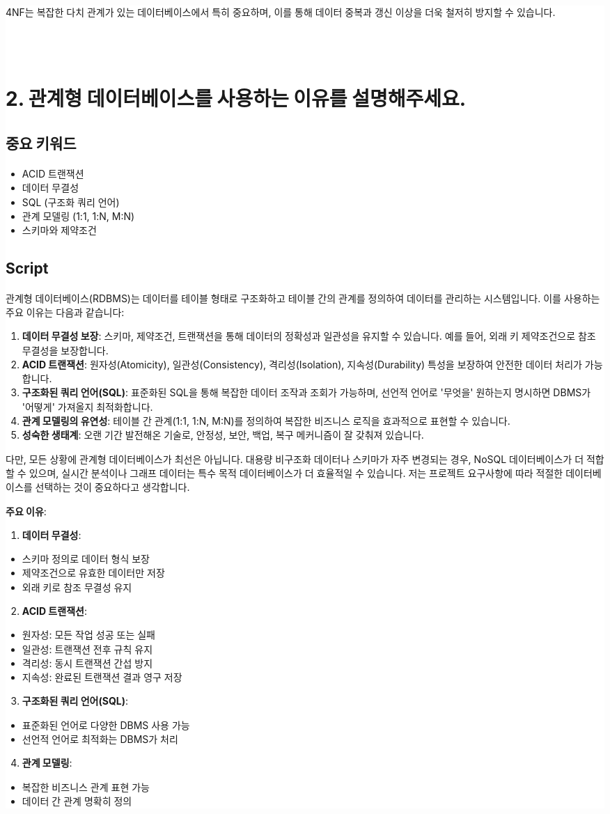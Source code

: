 4NF는 복잡한 다치 관계가 있는 데이터베이스에서 특히 중요하며, 이를 통해 데이터 중복과 갱신 이상을 더욱 철저히 방지할 수 있습니다.

<br>

<br>

# 2. 관계형 데이터베이스를 사용하는 이유를 설명해주세요.

## 중요 키워드

- ACID 트랜잭션
- 데이터 무결성
- SQL (구조화 쿼리 언어)
- 관계 모델링 (1:1, 1:N, M:N)
- 스키마와 제약조건

## Script

관계형 데이터베이스(RDBMS)는 데이터를 테이블 형태로 구조화하고 테이블 간의 관계를 정의하여 데이터를 관리하는 시스템입니다. 이를 사용하는 주요 이유는 다음과 같습니다:

1. **데이터 무결성 보장**: 스키마, 제약조건, 트랜잭션을 통해 데이터의 정확성과 일관성을 유지할 수 있습니다. 예를 들어, 외래 키 제약조건으로 참조 무결성을 보장합니다.
2. **ACID 트랜잭션**: 원자성(Atomicity), 일관성(Consistency), 격리성(Isolation), 지속성(Durability) 특성을 보장하여 안전한 데이터 처리가 가능합니다.
3. **구조화된 쿼리 언어(SQL)**: 표준화된 SQL을 통해 복잡한 데이터 조작과 조회가 가능하며, 선언적 언어로 '무엇을' 원하는지 명시하면 DBMS가 '어떻게' 가져올지 최적화합니다.
4. **관계 모델링의 유연성**: 테이블 간 관계(1:1, 1:N, M:N)를 정의하여 복잡한 비즈니스 로직을 효과적으로 표현할 수 있습니다.
5. **성숙한 생태계**: 오랜 기간 발전해온 기술로, 안정성, 보안, 백업, 복구 메커니즘이 잘 갖춰져 있습니다.

다만, 모든 상황에 관계형 데이터베이스가 최선은 아닙니다. 대용량 비구조화 데이터나 스키마가 자주 변경되는 경우, NoSQL 데이터베이스가 더 적합할 수 있으며, 실시간 분석이나 그래프 데이터는 특수 목적 데이터베이스가 더 효율적일 수 있습니다. 저는 프로젝트 요구사항에 따라 적절한 데이터베이스를 선택하는 것이 중요하다고 생각합니다.

**주요 이유**:

1. **데이터 무결성**:

- 스키마 정의로 데이터 형식 보장
- 제약조건으로 유효한 데이터만 저장
- 외래 키로 참조 무결성 유지

2. **ACID 트랜잭션**:

- 원자성: 모든 작업 성공 또는 실패
- 일관성: 트랜잭션 전후 규칙 유지
- 격리성: 동시 트랜잭션 간섭 방지
- 지속성: 완료된 트랜잭션 결과 영구 저장

3. **구조화된 쿼리 언어(SQL)**:

- 표준화된 언어로 다양한 DBMS 사용 가능
- 선언적 언어로 최적화는 DBMS가 처리

4. **관계 모델링**:

- 복잡한 비즈니스 관계 표현 가능
- 데이터 간 관계 명확히 정의
